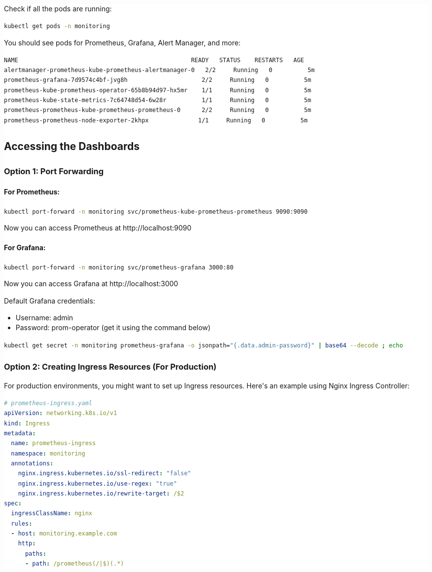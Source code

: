 Check if all the pods are running:

```bash
kubectl get pods -n monitoring
```

You should see pods for Prometheus, Grafana, Alert Manager, and more:

```
NAME                                                 READY   STATUS    RESTARTS   AGE
alertmanager-prometheus-kube-prometheus-alertmanager-0   2/2     Running   0          5m
prometheus-grafana-7d9574c4bf-jvg8h                     2/2     Running   0          5m
prometheus-kube-prometheus-operator-65b8b94d97-hx5mr    1/1     Running   0          5m
prometheus-kube-state-metrics-7c64748d54-6w28r          1/1     Running   0          5m
prometheus-prometheus-kube-prometheus-prometheus-0      2/2     Running   0          5m
prometheus-prometheus-node-exporter-2khpx              1/1     Running   0          5m
```

## Accessing the Dashboards

### Option 1: Port Forwarding

#### For Prometheus:

```bash
kubectl port-forward -n monitoring svc/prometheus-kube-prometheus-prometheus 9090:9090
```

Now you can access Prometheus at http://localhost:9090

#### For Grafana:

```bash
kubectl port-forward -n monitoring svc/prometheus-grafana 3000:80
```

Now you can access Grafana at http://localhost:3000

Default Grafana credentials:
- Username: admin
- Password: prom-operator (get it using the command below)

```bash
kubectl get secret -n monitoring prometheus-grafana -o jsonpath="{.data.admin-password}" | base64 --decode ; echo
```

### Option 2: Creating Ingress Resources (For Production)

For production environments, you might want to set up Ingress resources. Here's an example using Nginx Ingress Controller:

```yaml
# prometheus-ingress.yaml
apiVersion: networking.k8s.io/v1
kind: Ingress
metadata:
  name: prometheus-ingress
  namespace: monitoring
  annotations:
    nginx.ingress.kubernetes.io/ssl-redirect: "false"
    nginx.ingress.kubernetes.io/use-regex: "true"
    nginx.ingress.kubernetes.io/rewrite-target: /$2
spec:
  ingressClassName: nginx
  rules:
  - host: monitoring.example.com
    http:
      paths:
      - path: /prometheus(/|$)(.*)
```